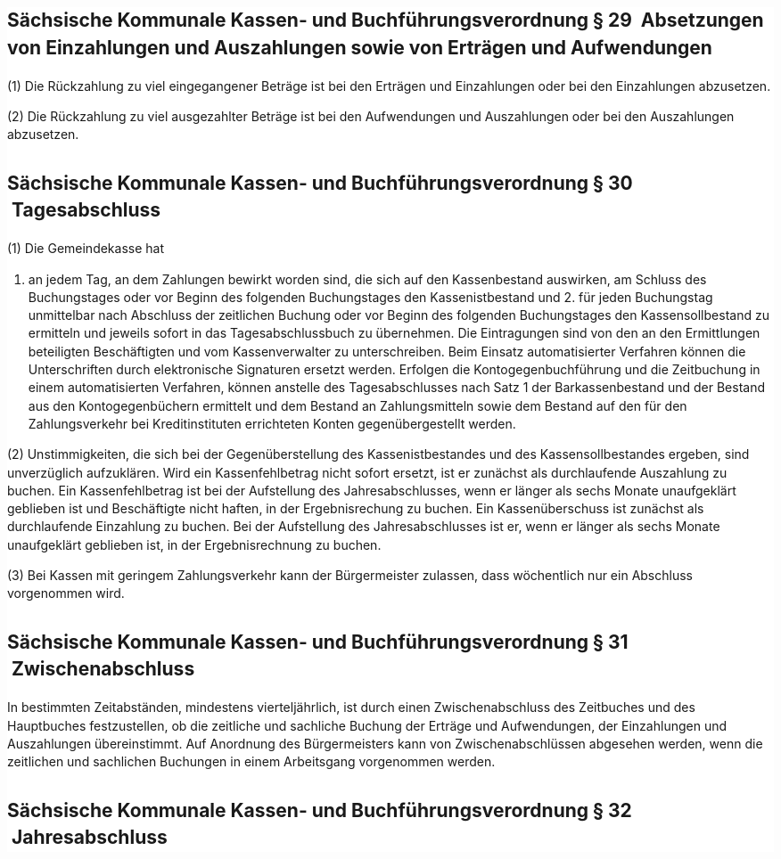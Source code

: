 
## Sächsische Kommunale Kassen- und Buchführungsverordnung  § 29  Absetzungen von Einzahlungen und Auszahlungen sowie von Erträgen und Aufwendungen

(1) Die Rückzahlung zu viel eingegangener Beträge ist bei den Erträgen und Einzahlungen oder bei den Einzahlungen abzusetzen.

(2) Die Rückzahlung zu viel ausgezahlter Beträge ist bei den Aufwendungen und Auszahlungen oder bei den Auszahlungen abzusetzen.


## Sächsische Kommunale Kassen- und Buchführungsverordnung  § 30  Tagesabschluss

(1) Die Gemeindekasse hat

1. an jedem Tag, an dem Zahlungen bewirkt worden sind, die sich auf den Kassenbestand auswirken, am Schluss des Buchungstages oder vor Beginn des folgenden Buchungstages den Kassenistbestand und 2. für jeden Buchungstag unmittelbar nach Abschluss der zeitlichen Buchung oder vor Beginn des folgenden Buchungstages den Kassensollbestand zu ermitteln und jeweils sofort in das Tagesabschlussbuch zu übernehmen. Die Eintragungen sind von den an den Ermittlungen beteiligten Beschäftigten und vom Kassenverwalter zu unterschreiben. Beim Einsatz automatisierter Verfahren können die Unterschriften durch elektronische Signaturen ersetzt werden. Erfolgen die Kontogegenbuchführung und die Zeitbuchung in einem automatisierten Verfahren, können anstelle des Tagesabschlusses nach Satz 1 der Barkassenbestand und der Bestand aus den Kontogegenbüchern ermittelt und dem Bestand an Zahlungsmitteln sowie dem Bestand auf den für den Zahlungsverkehr bei Kreditinstituten errichteten Konten gegenübergestellt werden.

(2) Unstimmigkeiten, die sich bei der Gegenüberstellung des Kassenistbestandes und des Kassensollbestandes ergeben, sind unverzüglich aufzuklären. Wird ein Kassenfehlbetrag nicht sofort ersetzt, ist er zunächst als durchlaufende Auszahlung zu buchen. Ein Kassenfehlbetrag ist bei der Aufstellung des Jahresabschlusses, wenn er länger als sechs Monate unaufgeklärt geblieben ist und Beschäftigte nicht haften, in der Ergebnisrechung zu buchen. Ein Kassenüberschuss ist zunächst als durchlaufende Einzahlung zu buchen. Bei der Aufstellung des Jahresabschlusses ist er, wenn er länger als sechs Monate unaufgeklärt geblieben ist, in der Ergebnisrechnung zu buchen.

(3) Bei Kassen mit geringem Zahlungsverkehr kann der Bürgermeister zulassen, dass wöchentlich nur ein Abschluss vorgenommen wird.


## Sächsische Kommunale Kassen- und Buchführungsverordnung  § 31  Zwischenabschluss

In bestimmten Zeitabständen, mindestens vierteljährlich, ist durch einen Zwischenabschluss des Zeitbuches und des Hauptbuches festzustellen, ob die zeitliche und sachliche Buchung der Erträge und Aufwendungen, der Einzahlungen und Auszahlungen übereinstimmt. Auf Anordnung des Bürgermeisters kann von Zwischenabschlüssen abgesehen werden, wenn die zeitlichen und sachlichen Buchungen in einem Arbeitsgang vorgenommen werden.


## Sächsische Kommunale Kassen- und Buchführungsverordnung  § 32  Jahresabschluss
